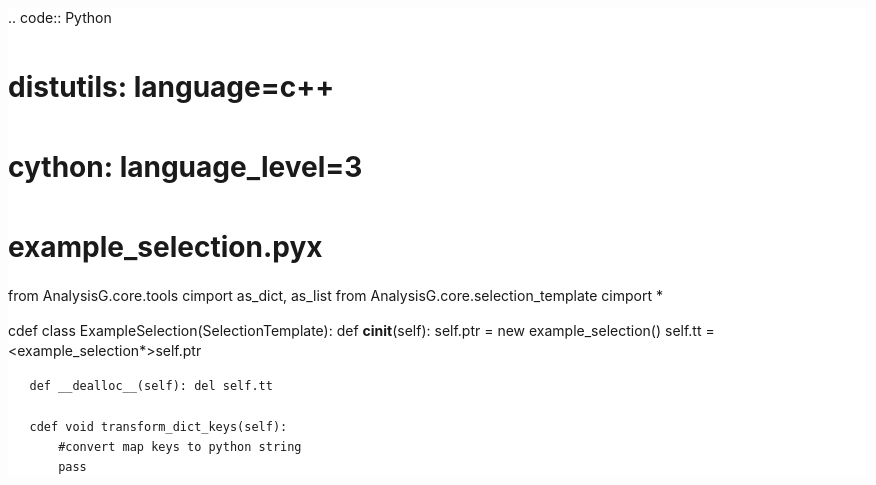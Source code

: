 

.. code:: Python

   # distutils: language=c++
   # cython: language_level=3
   # example_selection.pyx
   
   from AnalysisG.core.tools cimport as_dict, as_list
   from AnalysisG.core.selection_template cimport *
   
   cdef class ExampleSelection(SelectionTemplate):
       def __cinit__(self):
           self.ptr = new example_selection()
           self.tt = <example_selection*>self.ptr
   
       def __dealloc__(self): del self.tt
   
       cdef void transform_dict_keys(self):
           #convert map keys to python string
           pass
   

 
